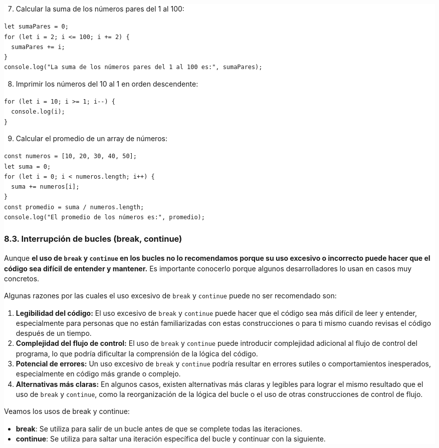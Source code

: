 
7.  Calcular la suma de los números pares del 1 al 100:

```
let sumaPares = 0;
for (let i = 2; i <= 100; i += 2) {
  sumaPares += i;
}
console.log("La suma de los números pares del 1 al 100 es:", sumaPares);
```


8.  Imprimir los números del 10 al 1 en orden descendente:

```
for (let i = 10; i >= 1; i--) {
  console.log(i);
}
```


9.  Calcular el promedio de un array de números:

```
const numeros = [10, 20, 30, 40, 50];
let suma = 0;
for (let i = 0; i < numeros.length; i++) {
  suma += numeros[i];
}
const promedio = suma / numeros.length;
console.log("El promedio de los números es:", promedio);
```


### 8.3. Interrupción de bucles (break, continue)

Aunque **el uso de `break` y `continue` en los bucles no lo recomendamos porque su uso excesivo o incorrecto puede hacer que el código sea difícil de entender y mantener.** Es importante conocerlo porque algunos desarrolladores lo usan en casos muy concretos.

Algunas razones por las cuales el uso excesivo de `break` y `continue` puede no ser recomendado son:

1.  **Legibilidad del código:** El uso excesivo de `break` y `continue` puede hacer que el código sea más difícil de leer y entender, especialmente para personas que no están familiarizadas con estas construcciones o para ti mismo cuando revisas el código después de un tiempo.
2.  **Complejidad del flujo de control:** El uso de `break` y `continue` puede introducir complejidad adicional al flujo de control del programa, lo que podría dificultar la comprensión de la lógica del código.
3.  **Potencial de errores:** Un uso excesivo de `break` y `continue` podría resultar en errores sutiles o comportamientos inesperados, especialmente en código más grande o complejo.
4.  **Alternativas más claras:** En algunos casos, existen alternativas más claras y legibles para lograr el mismo resultado que el uso de `break` y `continue`, como la reorganización de la lógica del bucle o el uso de otras construcciones de control de flujo.

Veamos los usos de break y continue:

*   **break**: Se utiliza para salir de un bucle antes de que se complete todas las iteraciones.
*   **continue**: Se utiliza para saltar una iteración específica del bucle y continuar con la siguiente.
